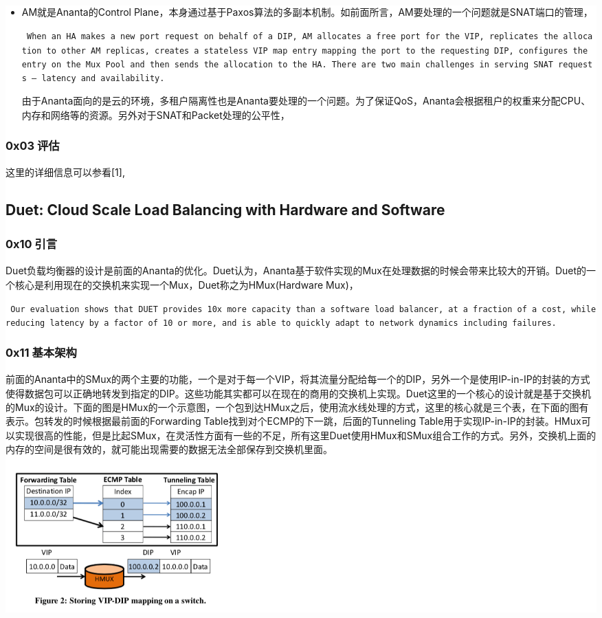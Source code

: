 * AM就是Ananta的Control Plane，本身通过基于Paxos算法的多副本机制。如前面所言，AM要处理的一个问题就是SNAT端口的管理，

  ```
   When an HA makes a new port request on behalf of a DIP, AM allocates a free port for the VIP, replicates the allocation to other AM replicas, creates a stateless VIP map entry mapping the port to the requesting DIP, configures the entry on the Mux Pool and then sends the allocation to the HA. There are two main challenges in serving SNAT requests — latency and availability. 
  ```

   由于Ananta面向的是云的环境，多租户隔离性也是Ananta要处理的一个问题。为了保证QoS，Ananta会根据租户的权重来分配CPU、内存和网络等的资源。另外对于SNAT和Packet处理的公平性，

### 0x03 评估

  这里的详细信息可以参看[1],

## Duet: Cloud Scale Load Balancing with Hardware and Software

### 0x10 引言

  Duet负载均衡器的设计是前面的Ananta的优化。Duet认为，Ananta基于软件实现的Mux在处理数据的时候会带来比较大的开销。Duet的一个核心是利用现在的交换机来实现一个Mux，Duet称之为HMux(Hardware Mux)，

```
 Our evaluation shows that DUET provides 10x more capacity than a software load balancer, at a fraction of a cost, while reducing latency by a factor of 10 or more, and is able to quickly adapt to network dynamics including failures.
```

### 0x11 基本架构

  前面的Ananta中的SMux的两个主要的功能，一个是对于每一个VIP，将其流量分配给每一个的DIP，另外一个是使用IP-in-IP的封装的方式使得数据包可以正确地转发到指定的DIP。这些功能其实都可以在现在的商用的交换机上实现。Duet这里的一个核心的设计就是基于交换机的Mux的设计。下面的图是HMux的一个示意图，一个包到达HMux之后，使用流水线处理的方式，这里的核心就是三个表，在下面的图有表示。包转发的时候根据最前面的Forwarding Table找到对个ECMP的下一跳，后面的Tunneling Table用于实现IP-in-IP的封装。HMux可以实现很高的性能，但是比起SMux，在灵活性方面有一些的不足，所有这里Duet使用HMux和SMux组合工作的方式。另外，交换机上面的内存的空间是很有效的，就可能出现需要的数据无法全部保存到交换机里面。

<img src="/assets/images/duet-switch.png" alt="duet-switch" style="zoom:67%;" />
